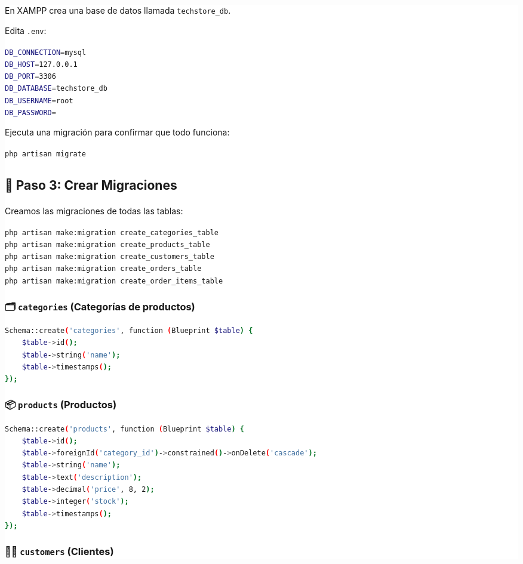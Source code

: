 En XAMPP crea una base de datos llamada `techstore_db`.

Edita `.env`:

```bash
DB_CONNECTION=mysql
DB_HOST=127.0.0.1
DB_PORT=3306
DB_DATABASE=techstore_db
DB_USERNAME=root
DB_PASSWORD=
```

Ejecuta una migración para confirmar que todo funciona:

```bash
php artisan migrate
```

## 📐 Paso 3: Crear Migraciones

Creamos las migraciones de todas las tablas:

```bash
php artisan make:migration create_categories_table
php artisan make:migration create_products_table
php artisan make:migration create_customers_table
php artisan make:migration create_orders_table
php artisan make:migration create_order_items_table
```

### 🗂️ `categories` (Categorías de productos)

```bash
Schema::create('categories', function (Blueprint $table) {
    $table->id();
    $table->string('name');
    $table->timestamps();
});
```

### 📦 `products` (Productos)

```bash
Schema::create('products', function (Blueprint $table) {
    $table->id();
    $table->foreignId('category_id')->constrained()->onDelete('cascade');
    $table->string('name');
    $table->text('description');
    $table->decimal('price', 8, 2);
    $table->integer('stock');
    $table->timestamps();
});
```

### 🧑‍💼 `customers` (Clientes)
